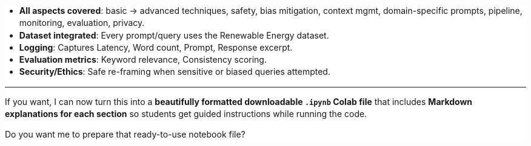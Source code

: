 - **All aspects covered**: basic → advanced techniques, safety, bias mitigation, context mgmt, domain-specific prompts, pipeline, monitoring, evaluation, privacy.
- **Dataset integrated**: Every prompt/query uses the Renewable Energy dataset.
- **Logging**: Captures Latency, Word count, Prompt, Response excerpt.
- **Evaluation metrics**: Keyword relevance, Consistency scoring.
- **Security/Ethics**: Safe re-framing when sensitive or biased queries attempted.

***

If you want, I can now turn this into a **beautifully formatted downloadable `.ipynb` Colab file** that includes **Markdown explanations for each section** so students get guided instructions while running the code.

Do you want me to prepare that ready-to-use notebook file?

